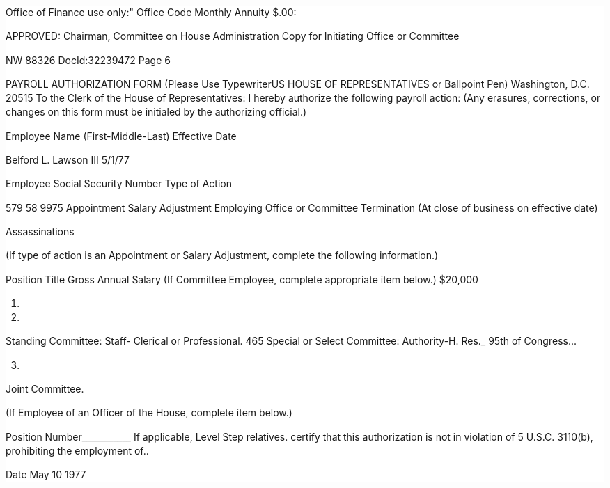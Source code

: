 Office of Finance use only:"
Office Code
Monthly Annuity $.00:

APPROVED:
Chairman, Committee on House Administration
Copy for Initiating Office or Committee

NW 88326
DocId:32239472 Page 6

PAYROLL AUTHORIZATION FORM
(Please Use TypewriterUS HOUSE OF REPRESENTATIVES
or Ballpoint Pen)
Washington, D.C. 20515
To the Clerk of the House of Representatives:
I hereby authorize the following payroll action:
(Any erasures, corrections, or changes
on this form must be initialed by the
authorizing official.)

Employee Name (First-Middle-Last) Effective Date

Belford L. Lawson III 5/1/77

Employee Social Security Number Type of Action

579 58 9975 Appointment
Salary Adjustment
Employing Office or Committee Termination (At close of business on effective date)

Assassinations

(If type of action is an Appointment or Salary Adjustment, complete the following information.)

Position Title Gross Annual Salary
(If Committee Employee, complete appropriate item below.) $20,000

1.
2.
Standing Committee: Staff- Clerical or Professional.
465
Special or Select Committee: Authority-H. Res._
95th
of
Congress...

3.
Joint Committee.

(If Employee of an Officer of the House, complete item below.)

Position Number___________ If applicable, Level Step
relatives.
certify that this authorization is not in violation of 5 U.S.C. 3110(b), prohibiting the employment of..

Date
May 10 1977
